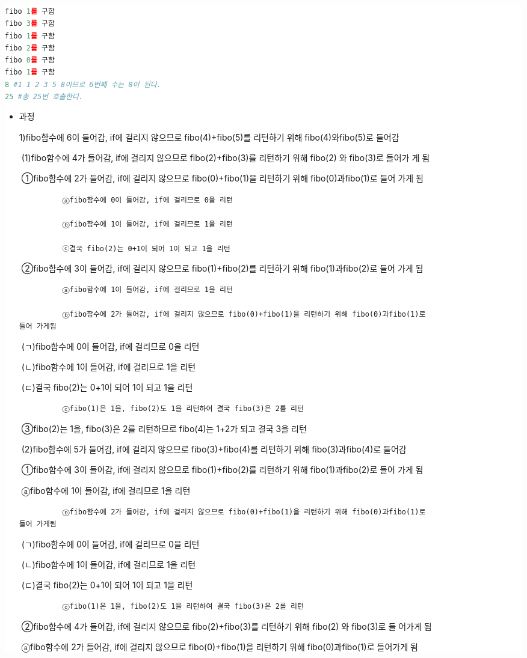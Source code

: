 ```python
fibo 1를 구함
fibo 3를 구함
fibo 1를 구함
fibo 2를 구함
fibo 0를 구함
fibo 1를 구함
8 #1 1 2 3 5 8이므로 6번째 수는 8이 된다.
25 #총 25번 호출한다.
```

- 과정

  1)fibo함수에 6이 들어감, if에 걸리지 않으므로 fibo(4)+fibo(5)를 리턴하기 위해 fibo(4)와fibo(5)로 들어감

  

  ​	(1)fibo함수에 4가 들어감, if에 걸리지 않으므로 fibo(2)+fibo(3)를 리턴하기 위해 fibo(2) 와 fibo(3)로 들어가    		게 됨

  ​		①fibo함수에 2가 들어감, if에 걸리지 않으므로 fibo(0)+fibo(1)을 리턴하기 위해 fibo(0)과fibo(1)로 들어			가게 됨

     			ⓐfibo함수에 0이 들어감, if에 걸리므로 0을 리턴

     			ⓑfibo함수에 1이 들어감, if에 걸리므로 1을 리턴

     			ⓒ결국 fibo(2)는 0+1이 되어 1이 되고 1을 리턴

  ​		②fibo함수에 3이 들어감, if에 걸리지 않으므로 fibo(1)+fibo(2)를 리턴하기 위해 fibo(1)과fibo(2)로 들어			가게 됨

     			ⓐfibo함수에 1이 들어감, if에 걸리므로 1을 리턴

     			ⓑfibo함수에 2가 들어감, if에 걸리지 않으므로 fibo(0)+fibo(1)을 리턴하기 위해 fibo(0)과fibo(1)로    					들어 가게됨

  ​       				(ㄱ)fibo함수에 0이 들어감, if에 걸리므로 0을 리턴

  ​       				(ㄴ)fibo함수에 1이 들어감, if에 걸리므로 1을 리턴

  ​       				(ㄷ)결국 fibo(2)는 0+1이 되어 1이 되고 1을 리턴

     			ⓒfibo(1)은 1을, fibo(2)도 1을 리턴하여 결국 fibo(3)은 2를 리턴

  ​		③fibo(2)는 1을, fibo(3)은 2를 리턴하므로 fibo(4)는 1+2가 되고 결국 3을 리턴

  

  ​	(2)fibo함수에 5가 들어감, if에 걸리지 않으므로 fibo(3)+fibo(4)를 리턴하기 위해 fibo(3)과fibo(4)로 들어감

  ​		①fibo함수에 3이 들어감, if에 걸리지 않으므로 fibo(1)+fibo(2)를 리턴하기 위해 fibo(1)과fibo(2)로 들어			가게 됨

  ​			   ⓐfibo함수에 1이 들어감, if에 걸리므로 1을 리턴

     			ⓑfibo함수에 2가 들어감, if에 걸리지 않으므로 fibo(0)+fibo(1)을 리턴하기 위해 fibo(0)과fibo(1)로    					들어 가게됨

  ​       				(ㄱ)fibo함수에 0이 들어감, if에 걸리므로 0을 리턴

  ​       				(ㄴ)fibo함수에 1이 들어감, if에 걸리므로 1을 리턴

  ​       				(ㄷ)결국 fibo(2)는 0+1이 되어 1이 되고 1을 리턴

     			ⓒfibo(1)은 1을, fibo(2)도 1을 리턴하여 결국 fibo(3)은 2를 리턴

  ​         ②fibo함수에 4가 들어감, if에 걸리지 않으므로 fibo(2)+fibo(3)를 리턴하기 위해 fibo(2) 와 fibo(3)로 들			어가게 됨

  ​				ⓐfibo함수에 2가 들어감, if에 걸리지 않으므로 fibo(0)+fibo(1)을 리턴하기 위해 fibo(0)과fibo(1)로 					들어가게 됨
